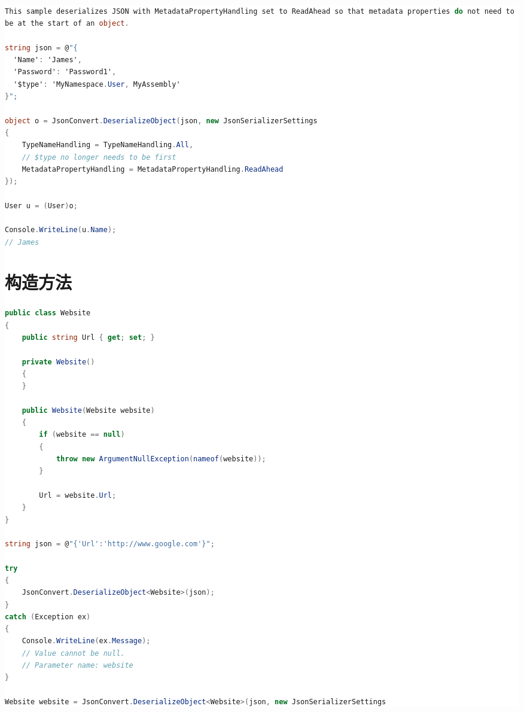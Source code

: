 ```csharp
```



```csharp
This sample deserializes JSON with MetadataPropertyHandling set to ReadAhead so that metadata properties do not need to be at the start of an object.
    
string json = @"{
  'Name': 'James',
  'Password': 'Password1',
  '$type': 'MyNamespace.User, MyAssembly'
}";

object o = JsonConvert.DeserializeObject(json, new JsonSerializerSettings
{
    TypeNameHandling = TypeNameHandling.All,
    // $type no longer needs to be first
    MetadataPropertyHandling = MetadataPropertyHandling.ReadAhead
});

User u = (User)o;

Console.WriteLine(u.Name);
// James
```



# 构造方法

```csharp
public class Website
{
    public string Url { get; set; }

    private Website()
    {
    }

    public Website(Website website)
    {
        if (website == null)
        {
            throw new ArgumentNullException(nameof(website));
        }

        Url = website.Url;
    }
}

string json = @"{'Url':'http://www.google.com'}";

try
{
    JsonConvert.DeserializeObject<Website>(json);
}
catch (Exception ex)
{
    Console.WriteLine(ex.Message);
    // Value cannot be null.
    // Parameter name: website
}

Website website = JsonConvert.DeserializeObject<Website>(json, new JsonSerializerSettings
```